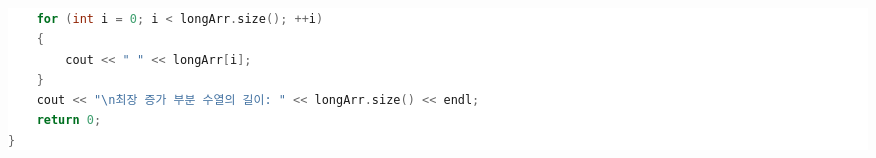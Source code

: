 ```cpp
    for (int i = 0; i < longArr.size(); ++i) 
    {
        cout << " " << longArr[i];
    }
    cout << "\n최장 증가 부분 수열의 길이: " << longArr.size() << endl;
    return 0;
}
```